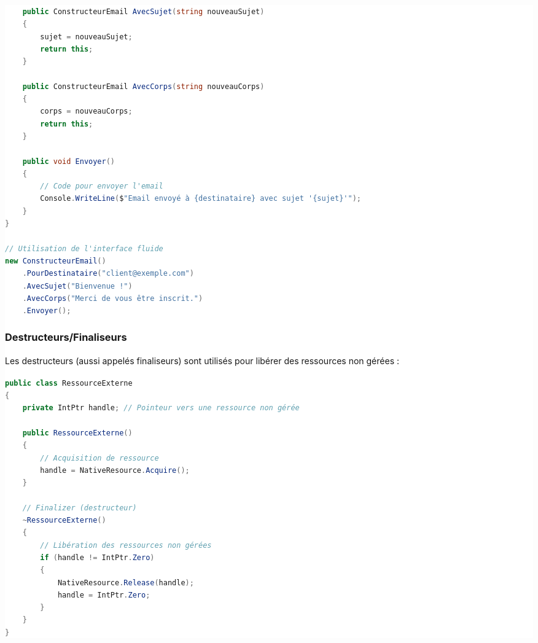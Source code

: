 ```csharp
    public ConstructeurEmail AvecSujet(string nouveauSujet)
    {
        sujet = nouveauSujet;
        return this;
    }

    public ConstructeurEmail AvecCorps(string nouveauCorps)
    {
        corps = nouveauCorps;
        return this;
    }

    public void Envoyer()
    {
        // Code pour envoyer l'email
        Console.WriteLine($"Email envoyé à {destinataire} avec sujet '{sujet}'");
    }
}

// Utilisation de l'interface fluide
new ConstructeurEmail()
    .PourDestinataire("client@exemple.com")
    .AvecSujet("Bienvenue !")
    .AvecCorps("Merci de vous être inscrit.")
    .Envoyer();
```


### Destructeurs/Finaliseurs

Les destructeurs (aussi appelés finaliseurs) sont utilisés pour libérer des ressources non gérées :

```csharp
public class RessourceExterne
{
    private IntPtr handle; // Pointeur vers une ressource non gérée

    public RessourceExterne()
    {
        // Acquisition de ressource
        handle = NativeResource.Acquire();
    }

    // Finalizer (destructeur)
    ~RessourceExterne()
    {
        // Libération des ressources non gérées
        if (handle != IntPtr.Zero)
        {
            NativeResource.Release(handle);
            handle = IntPtr.Zero;
        }
    }
}
```
